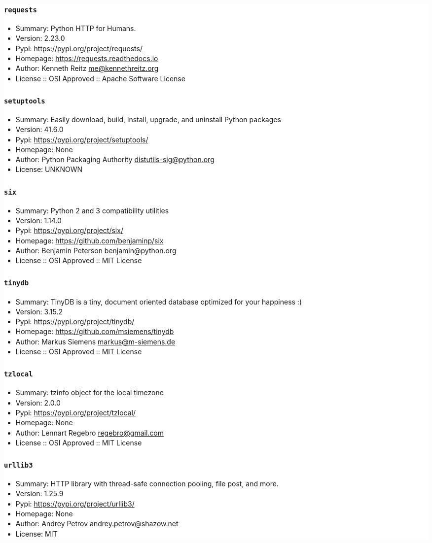 ### `requests`

* Summary: Python HTTP for Humans.
* Version: 2.23.0
* Pypi: https://pypi.org/project/requests/
* Homepage: https://requests.readthedocs.io
* Author: Kenneth Reitz me@kennethreitz.org
* License :: OSI Approved :: Apache Software License

### `setuptools`

* Summary: Easily download, build, install, upgrade, and uninstall Python packages
* Version: 41.6.0
* Pypi: https://pypi.org/project/setuptools/
* Homepage: None
* Author: Python Packaging Authority <distutils-sig@python.org>
* License: UNKNOWN

### `six`

* Summary: Python 2 and 3 compatibility utilities
* Version: 1.14.0
* Pypi: https://pypi.org/project/six/
* Homepage: https://github.com/benjaminp/six
* Author: Benjamin Peterson benjamin@python.org
* License :: OSI Approved :: MIT License

### `tinydb`

* Summary: TinyDB is a tiny, document oriented database optimized for your happiness :)
* Version: 3.15.2
* Pypi: https://pypi.org/project/tinydb/
* Homepage: https://github.com/msiemens/tinydb
* Author: Markus Siemens markus@m-siemens.de
* License :: OSI Approved :: MIT License

### `tzlocal`

* Summary: tzinfo object for the local timezone
* Version: 2.0.0
* Pypi: https://pypi.org/project/tzlocal/
* Homepage: None
* Author: Lennart Regebro <regebro@gmail.com>
* License :: OSI Approved :: MIT License

### `urllib3`

* Summary: HTTP library with thread-safe connection pooling, file post, and more.
* Version: 1.25.9
* Pypi: https://pypi.org/project/urllib3/
* Homepage: None
* Author: Andrey Petrov <andrey.petrov@shazow.net>
* License: MIT
